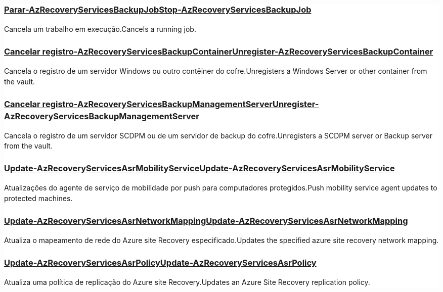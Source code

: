 ### [<span data-ttu-id="15c41-292">Parar-AzRecoveryServicesBackupJob</span><span class="sxs-lookup"><span data-stu-id="15c41-292">Stop-AzRecoveryServicesBackupJob</span></span>](Stop-AzRecoveryServicesBackupJob.md)
<span data-ttu-id="15c41-293">Cancela um trabalho em execução.</span><span class="sxs-lookup"><span data-stu-id="15c41-293">Cancels a running job.</span></span>

### [<span data-ttu-id="15c41-294">Cancelar registro-AzRecoveryServicesBackupContainer</span><span class="sxs-lookup"><span data-stu-id="15c41-294">Unregister-AzRecoveryServicesBackupContainer</span></span>](Unregister-AzRecoveryServicesBackupContainer.md)
<span data-ttu-id="15c41-295">Cancela o registro de um servidor Windows ou outro contêiner do cofre.</span><span class="sxs-lookup"><span data-stu-id="15c41-295">Unregisters a Windows Server or other container from the vault.</span></span>

### [<span data-ttu-id="15c41-296">Cancelar registro-AzRecoveryServicesBackupManagementServer</span><span class="sxs-lookup"><span data-stu-id="15c41-296">Unregister-AzRecoveryServicesBackupManagementServer</span></span>](Unregister-AzRecoveryServicesBackupManagementServer.md)
<span data-ttu-id="15c41-297">Cancela o registro de um servidor SCDPM ou de um servidor de backup do cofre.</span><span class="sxs-lookup"><span data-stu-id="15c41-297">Unregisters a SCDPM server or Backup server from the vault.</span></span>

### [<span data-ttu-id="15c41-298">Update-AzRecoveryServicesAsrMobilityService</span><span class="sxs-lookup"><span data-stu-id="15c41-298">Update-AzRecoveryServicesAsrMobilityService</span></span>](Update-AzRecoveryServicesAsrMobilityService.md)
<span data-ttu-id="15c41-299">Atualizações do agente de serviço de mobilidade por push para computadores protegidos.</span><span class="sxs-lookup"><span data-stu-id="15c41-299">Push mobility service agent updates to protected machines.</span></span>

### [<span data-ttu-id="15c41-300">Update-AzRecoveryServicesAsrNetworkMapping</span><span class="sxs-lookup"><span data-stu-id="15c41-300">Update-AzRecoveryServicesAsrNetworkMapping</span></span>](Update-AzRecoveryServicesAsrNetworkMapping.md)
<span data-ttu-id="15c41-301">Atualiza o mapeamento de rede do Azure site Recovery especificado.</span><span class="sxs-lookup"><span data-stu-id="15c41-301">Updates the specified azure site recovery network mapping.</span></span>

### [<span data-ttu-id="15c41-302">Update-AzRecoveryServicesAsrPolicy</span><span class="sxs-lookup"><span data-stu-id="15c41-302">Update-AzRecoveryServicesAsrPolicy</span></span>](Update-AzRecoveryServicesAsrPolicy.md)
<span data-ttu-id="15c41-303">Atualiza uma política de replicação do Azure site Recovery.</span><span class="sxs-lookup"><span data-stu-id="15c41-303">Updates an Azure Site Recovery replication policy.</span></span>
